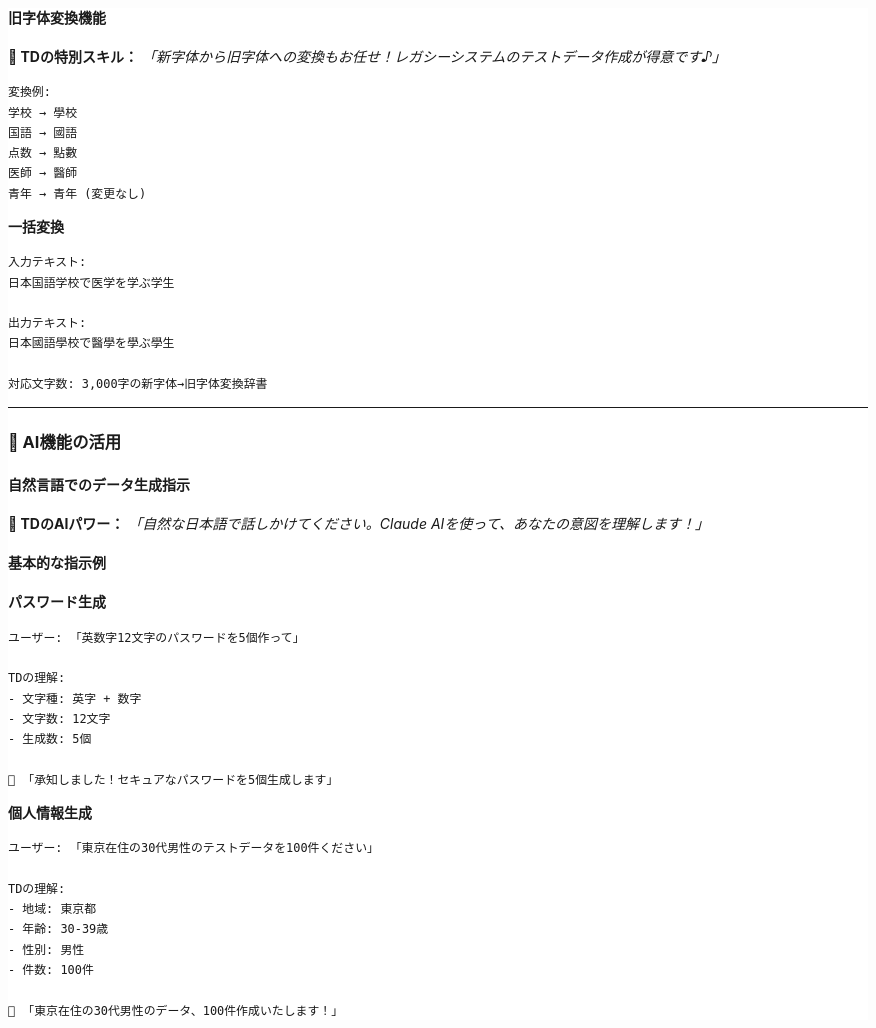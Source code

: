 #### 旧字体変換機能

**🤖 TDの特別スキル：**
*「新字体から旧字体への変換もお任せ！レガシーシステムのテストデータ作成が得意です♪」*

```
変換例:
学校 → 學校
国語 → 國語  
点数 → 點數
医師 → 醫師
青年 → 青年 (変更なし)
```

**一括変換**
```
入力テキスト:
日本国語学校で医学を学ぶ学生

出力テキスト:
日本國語學校で醫學を學ぶ學生

対応文字数: 3,000字の新字体→旧字体変換辞書
```

---

### 🤖 AI機能の活用

#### 自然言語でのデータ生成指示

**🤖 TDのAIパワー：**
*「自然な日本語で話しかけてください。Claude AIを使って、あなたの意図を理解します！」*

#### 基本的な指示例

**パスワード生成**
```
ユーザー: 「英数字12文字のパスワードを5個作って」

TDの理解:
- 文字種: 英字 + 数字
- 文字数: 12文字
- 生成数: 5個

🤖 「承知しました！セキュアなパスワードを5個生成します」
```

**個人情報生成**
```
ユーザー: 「東京在住の30代男性のテストデータを100件ください」

TDの理解:
- 地域: 東京都
- 年齢: 30-39歳
- 性別: 男性
- 件数: 100件

🤖 「東京在住の30代男性のデータ、100件作成いたします！」
```
